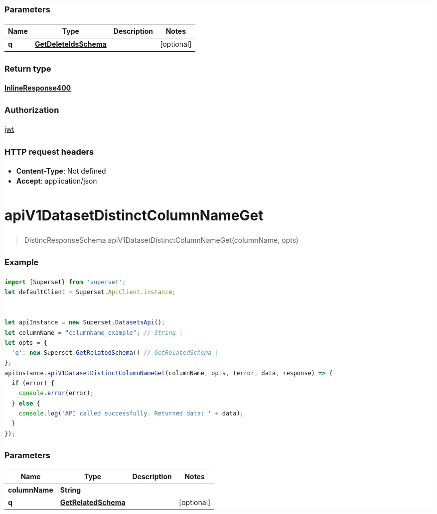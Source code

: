 ### Parameters

Name | Type | Description  | Notes
------------- | ------------- | ------------- | -------------
 **q** | [**GetDeleteIdsSchema**](.md)|  | [optional] 

### Return type

[**InlineResponse400**](InlineResponse400.md)

### Authorization

[jwt](../README.md#jwt)

### HTTP request headers

 - **Content-Type**: Not defined
 - **Accept**: application/json

<a name="apiV1DatasetDistinctColumnNameGet"></a>
# **apiV1DatasetDistinctColumnNameGet**
> DistincResponseSchema apiV1DatasetDistinctColumnNameGet(columnName, opts)



### Example
```javascript
import {Superset} from 'superset';
let defaultClient = Superset.ApiClient.instance;


let apiInstance = new Superset.DatasetsApi();
let columnName = "columnName_example"; // String | 
let opts = { 
  'q': new Superset.GetRelatedSchema() // GetRelatedSchema | 
};
apiInstance.apiV1DatasetDistinctColumnNameGet(columnName, opts, (error, data, response) => {
  if (error) {
    console.error(error);
  } else {
    console.log('API called successfully. Returned data: ' + data);
  }
});
```

### Parameters

Name | Type | Description  | Notes
------------- | ------------- | ------------- | -------------
 **columnName** | **String**|  | 
 **q** | [**GetRelatedSchema**](.md)|  | [optional] 
